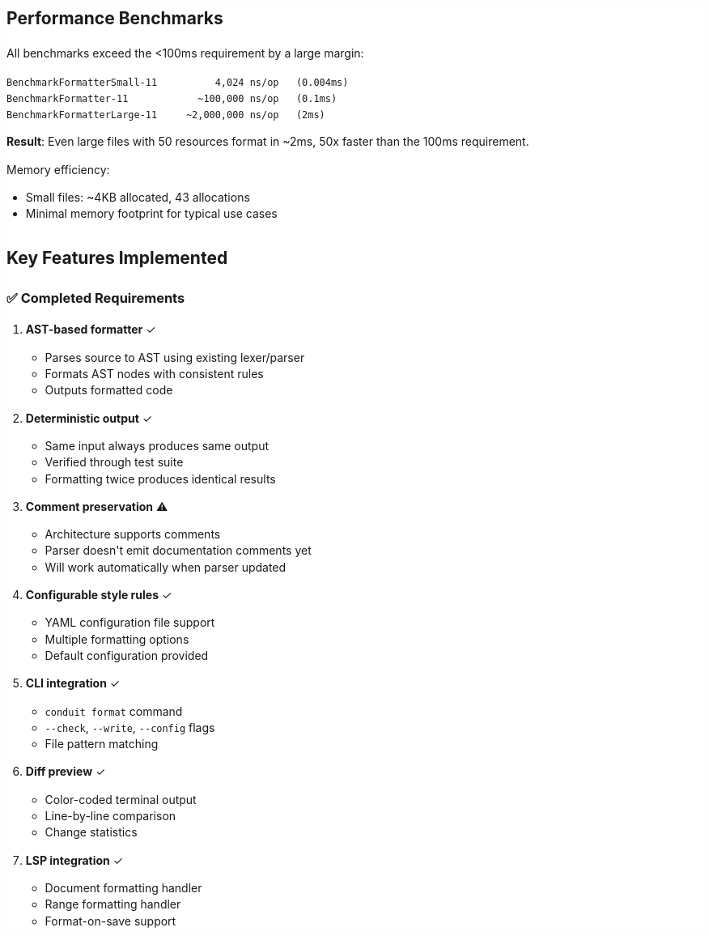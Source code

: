 ## Performance Benchmarks

All benchmarks exceed the <100ms requirement by a large margin:

```
BenchmarkFormatterSmall-11          4,024 ns/op   (0.004ms)
BenchmarkFormatter-11            ~100,000 ns/op   (0.1ms)
BenchmarkFormatterLarge-11     ~2,000,000 ns/op   (2ms)
```

**Result**: Even large files with 50 resources format in ~2ms, 50x faster than the 100ms requirement.

Memory efficiency:
- Small files: ~4KB allocated, 43 allocations
- Minimal memory footprint for typical use cases

## Key Features Implemented

### ✅ Completed Requirements

1. **AST-based formatter** ✓
   - Parses source to AST using existing lexer/parser
   - Formats AST nodes with consistent rules
   - Outputs formatted code

2. **Deterministic output** ✓
   - Same input always produces same output
   - Verified through test suite
   - Formatting twice produces identical results

3. **Comment preservation** ⚠️
   - Architecture supports comments
   - Parser doesn't emit documentation comments yet
   - Will work automatically when parser updated

4. **Configurable style rules** ✓
   - YAML configuration file support
   - Multiple formatting options
   - Default configuration provided

5. **CLI integration** ✓
   - `conduit format` command
   - `--check`, `--write`, `--config` flags
   - File pattern matching

6. **Diff preview** ✓
   - Color-coded terminal output
   - Line-by-line comparison
   - Change statistics

7. **LSP integration** ✓
   - Document formatting handler
   - Range formatting handler
   - Format-on-save support
